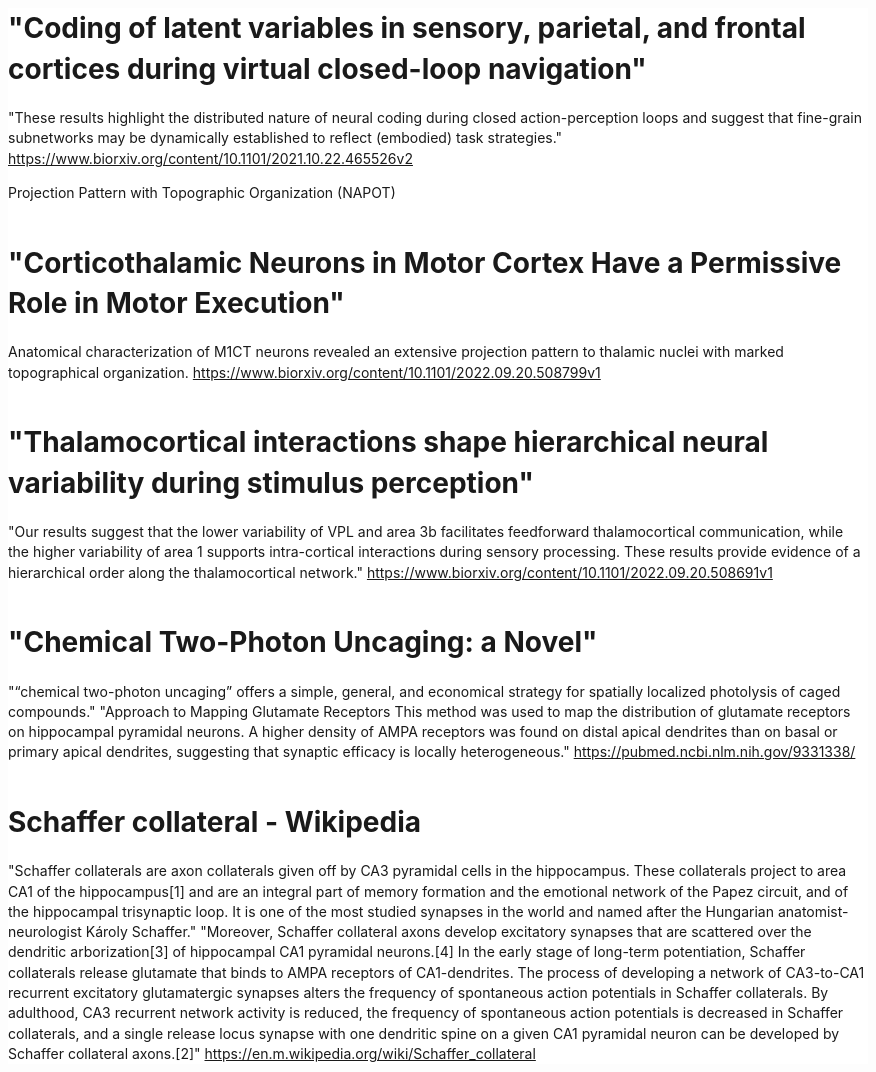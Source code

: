 # "Coding of latent variables in sensory, parietal, and frontal cortices during virtual closed-loop navigation"
"These results highlight the distributed nature of neural coding during closed action-perception loops and suggest that fine-grain subnetworks may be dynamically established to reflect (embodied) task strategies."
https://www.biorxiv.org/content/10.1101/2021.10.22.465526v2

Projection Pattern with Topographic Organization (NAPOT)
# "Corticothalamic Neurons in Motor Cortex Have a Permissive Role in Motor Execution"
 Anatomical characterization of M1CT neurons revealed an extensive projection pattern to thalamic nuclei with marked topographical organization.
https://www.biorxiv.org/content/10.1101/2022.09.20.508799v1

# "Thalamocortical interactions shape hierarchical neural variability during stimulus perception"
"Our results suggest that the lower variability of VPL and area 3b facilitates feedforward thalamocortical communication, while the higher variability of area 1 supports intra-cortical interactions during sensory processing. These results provide evidence of a hierarchical order along the thalamocortical network."
https://www.biorxiv.org/content/10.1101/2022.09.20.508691v1

# "Chemical Two-Photon Uncaging: a Novel" 
"“chemical two-photon uncaging” offers a simple, general, and economical strategy for spatially localized photolysis of caged compounds."
"Approach to Mapping Glutamate Receptors
This method was used to map the distribution of glutamate receptors on hippocampal pyramidal neurons. A higher density of AMPA receptors was found on distal apical dendrites than on basal or primary apical dendrites, suggesting that synaptic efficacy is locally heterogeneous."
https://pubmed.ncbi.nlm.nih.gov/9331338/

# Schaffer collateral - Wikipedia
"Schaffer collaterals are axon collaterals given off by CA3 pyramidal cells in the hippocampus. These collaterals project to area CA1 of the hippocampus[1] and are an integral part of memory formation and the emotional network of the Papez circuit, and of the hippocampal trisynaptic loop. It is one of the most studied synapses in the world and named after the Hungarian anatomist-neurologist Károly Schaffer."
"Moreover, Schaffer collateral axons develop excitatory synapses that are scattered over the dendritic arborization[3] of hippocampal CA1 pyramidal neurons.[4] In the early stage of long-term potentiation, Schaffer collaterals release glutamate that binds to AMPA receptors of CA1-dendrites. The process of developing a network of CA3-to-CA1 recurrent excitatory glutamatergic synapses alters the frequency of spontaneous action potentials in Schaffer collaterals. By adulthood, CA3 recurrent network activity is reduced, the frequency of spontaneous action potentials is decreased in Schaffer collaterals, and a single release locus synapse with one dendritic spine on a given CA1 pyramidal neuron can be developed by Schaffer collateral axons.[2]"
https://en.m.wikipedia.org/wiki/Schaffer_collateral
